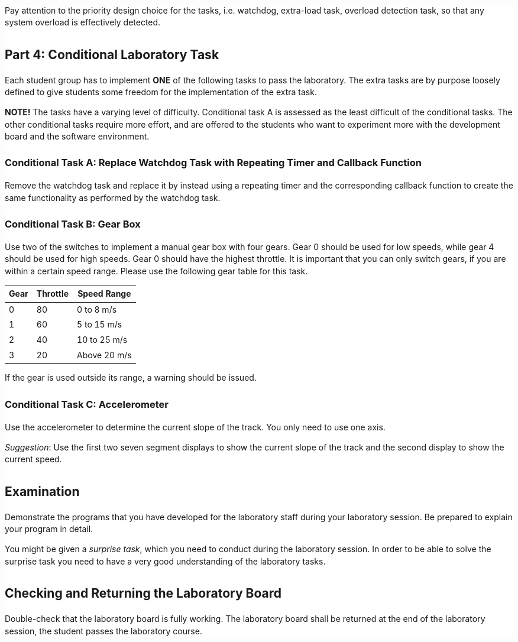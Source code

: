 Pay attention to the priority design choice for the tasks, i.e. watchdog, extra-load task, overload detection task, so that any system overload is effectively detected.

## Part 4: Conditional Laboratory Task

Each student group has to implement **ONE** of the following tasks to pass the laboratory. The extra tasks are by purpose loosely defined to give students some freedom for the implementation of the extra task. 

**NOTE!** The tasks have a varying level of difficulty. Conditional task A is assessed as the least difficult of the conditional tasks. The other conditional tasks require more effort, and are offered to the students who want to experiment more with the development board and the software environment.

### Conditional Task A: Replace Watchdog Task with Repeating Timer and Callback Function

Remove the watchdog task and replace it by instead using a repeating timer and the corresponding callback function to create the same functionality as performed by the watchdog task.

### Conditional Task B: Gear Box

Use two of the switches to implement a manual gear box with four gears. Gear 0 should be used for low speeds, while gear 4 should be used for high speeds. Gear 0 should have the highest throttle. It is important that you can only switch gears, if you are within a certain speed range. Please use the following gear table for this task.

| Gear | Throttle | Speed Range |
|------|----------|-------------|
|    0 | 80       | 0 to 8 m/s|
|    1 | 60       | 5 to 15 m/s |
|    2 | 40       | 10 to 25 m/s |
| 3    | 20       | Above 20 m/s |

If the gear is used outside its range, a warning should be issued.


### Conditional Task C: Accelerometer

Use the accelerometer to determine the current slope of the track. You only need to use one axis. 

*Suggestion*: Use the first two seven segment displays to show the current slope of the track and the second display to show the current speed.

## Examination

Demonstrate the programs that you have developed for the laboratory staff during your laboratory session. Be prepared to explain your program in detail.

You might be given a *surprise task*, which you need to conduct during the laboratory session. In order to be able to solve the surprise task you need to have a very good understanding of the laboratory tasks.

## Checking and Returning the Laboratory Board

Double-check that the laboratory board is fully working. The laboratory board shall be returned at the end of the laboratory session, the student passes the laboratory course.

